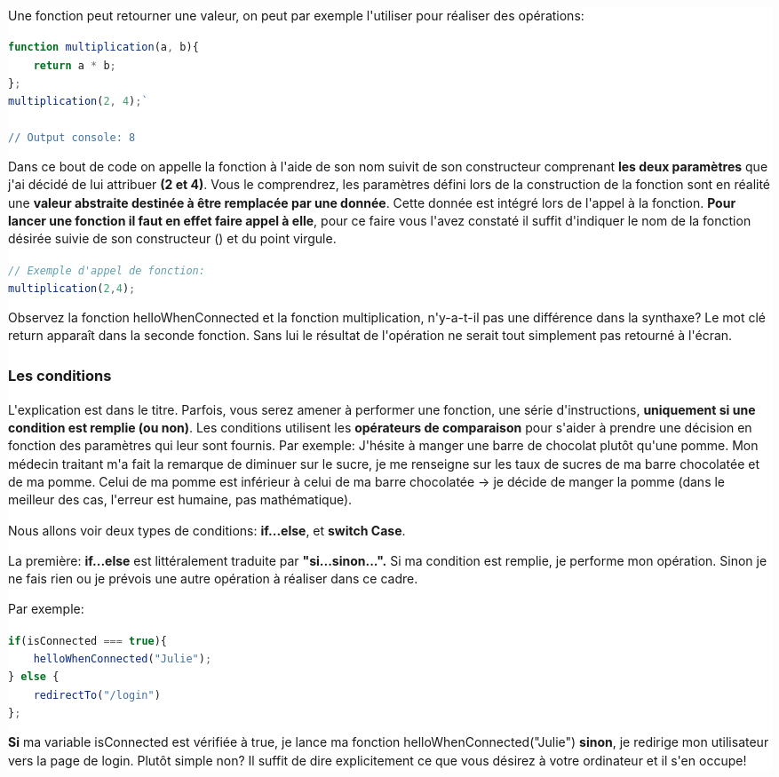 Une fonction peut retourner une valeur, on peut par exemple l'utiliser pour réaliser des opérations:

```js
function multiplication(a, b){
    return a * b;
};
multiplication(2, 4);`

// Output console: 8
```

Dans ce bout de code on appelle la fonction à l'aide de son nom suivit de son constructeur comprenant **les deux paramètres** que j'ai décidé de lui attribuer **(2 et 4)**. Vous le comprendrez, les paramètres défini lors de la construction de la fonction sont en réalité une **valeur abstraite destinée à être remplacée par une donnée**. Cette donnée est intégré lors de l'appel à la fonction. **Pour lancer une fonction il faut en effet faire appel à elle**, pour ce faire vous l'avez constaté il suffit d'indiquer le nom de la fonction désirée suivie de son constructeur () et du point virgule.
```js
// Exemple d'appel de fonction:
multiplication(2,4);
```
Observez la fonction helloWhenConnected et la fonction multiplication, n'y-a-t-il pas une différence dans la synthaxe?
Le mot clé return apparaît dans la seconde fonction. Sans lui le résultat de l'opération ne serait tout simplement pas retourné à l'écran.


### Les conditions

L'explication est dans le titre. Parfois, vous serez amener à performer une fonction, une série d'instructions, **uniquement si une condition est remplie (ou non)**. Les conditions utilisent les **opérateurs de comparaison** pour s'aider à prendre une décision en fonction des paramètres qui leur sont fournis.
Par exemple:
J'hésite à manger une barre de chocolat plutôt qu'une pomme. Mon médecin traitant m'a fait la remarque de diminuer sur le sucre, je me renseigne sur les taux de sucres de ma barre chocolatée et de ma pomme. Celui de ma pomme est inférieur à celui de ma barre chocolatée -> je décide de manger la pomme (dans le meilleur des cas, l'erreur est humaine, pas mathématique).

Nous allons voir deux types de conditions: **if...else**, et **switch Case**.

La première: **if...else** est littéralement traduite par **"si...sinon...".** Si ma condition est remplie, je performe mon opération. Sinon je ne fais rien ou je prévois une autre opération à réaliser dans ce cadre.

Par exemple:
```js
if(isConnected === true){
    helloWhenConnected("Julie");
} else {
    redirectTo("/login")
};
```

**Si** ma variable isConnected est vérifiée à true, je lance ma fonction helloWhenConnected("Julie") **sinon**, je redirige mon utilisateur vers la page de login.
Plutôt simple non? Il suffit de dire explicitement ce que vous désirez à votre ordinateur et il s'en occupe!
